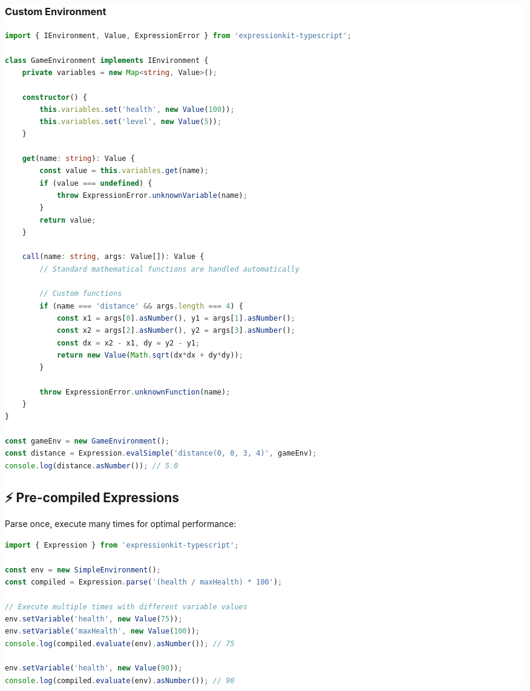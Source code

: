 ### Custom Environment

```typescript
import { IEnvironment, Value, ExpressionError } from 'expressionkit-typescript';

class GameEnvironment implements IEnvironment {
    private variables = new Map<string, Value>();
    
    constructor() {
        this.variables.set('health', new Value(100));
        this.variables.set('level', new Value(5));
    }
    
    get(name: string): Value {
        const value = this.variables.get(name);
        if (value === undefined) {
            throw ExpressionError.unknownVariable(name);
        }
        return value;
    }
    
    call(name: string, args: Value[]): Value {
        // Standard mathematical functions are handled automatically
        
        // Custom functions
        if (name === 'distance' && args.length === 4) {
            const x1 = args[0].asNumber(), y1 = args[1].asNumber();
            const x2 = args[2].asNumber(), y2 = args[3].asNumber();
            const dx = x2 - x1, dy = y2 - y1;
            return new Value(Math.sqrt(dx*dx + dy*dy));
        }
        
        throw ExpressionError.unknownFunction(name);
    }
}

const gameEnv = new GameEnvironment();
const distance = Expression.evalSimple('distance(0, 0, 3, 4)', gameEnv);
console.log(distance.asNumber()); // 5.0
```

## ⚡ Pre-compiled Expressions

Parse once, execute many times for optimal performance:

```typescript
import { Expression } from 'expressionkit-typescript';

const env = new SimpleEnvironment();
const compiled = Expression.parse('(health / maxHealth) * 100');

// Execute multiple times with different variable values
env.setVariable('health', new Value(75));
env.setVariable('maxHealth', new Value(100));
console.log(compiled.evaluate(env).asNumber()); // 75

env.setVariable('health', new Value(90));
console.log(compiled.evaluate(env).asNumber()); // 90
```
